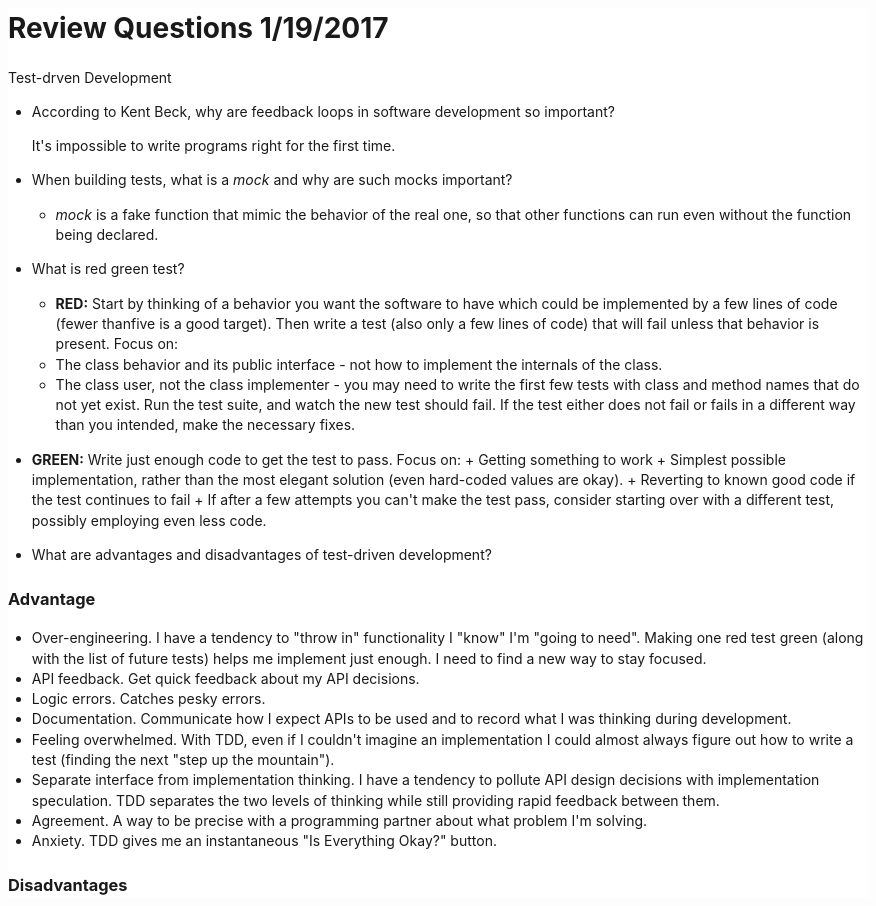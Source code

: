 # Review Questions 1/19/2017

Test-drven Development

-    According to Kent Beck, why are feedback loops in software development so important?

     It's impossible to write programs right for the first time.

-    When building tests, what is a _mock_ and why are such mocks important?

     + _mock_ is a fake function that mimic the behavior of the real one, so that other functions can run even without the function being declared.

-    What is red green test?

     + **RED:** 
     Start by thinking of a behavior you want the software to have which could be implemented by a few lines of code (fewer thanfive is a good target). Then write a test (also only a few lines of code) that will fail unless that behavior is present. Focus on:
      + The class behavior and its public interface - not how to implement the internals of the class.
      + The class user, not the class implementer - you may need to write the first few tests with class and method names that do not yet exist. Run the test suite, and watch the new test should fail. If the test either does not fail or fails in a different way than you intended, make the necessary fixes.
+ **GREEN:** Write just enough code to get the test to pass. Focus on:
      + Getting something to work
      + Simplest possible implementation, rather than the most elegant solution (even hard-coded values are okay).
      + Reverting to known good code if the test continues to fail
      + If after a few attempts you can't make the test pass, consider starting over with a different test, possibly employing even less code. 

- What are advantages and disadvantages of test-driven development?

### Advantage

+ Over-engineering. I have a tendency to "throw in" functionality I "know" I'm "going to need". Making one red test green (along with the list of future tests) helps me implement just enough. I need to find a new way to stay focused.
+ API feedback. Get quick feedback about my API decisions.
+ Logic errors. Catches pesky errors.
+ Documentation. Communicate how I expect APIs to be used and to record what I was thinking during development.
+ Feeling overwhelmed. With TDD, even if I couldn't imagine an implementation I could almost always figure out how to write a test (finding the next "step up the mountain").
+ Separate interface from implementation thinking. I have a tendency to pollute API design decisions with implementation speculation. TDD separates the two levels of thinking while still providing rapid feedback between them.
+ Agreement. A way to be precise with a programming partner about what problem I'm solving.
+ Anxiety. TDD gives me an instantaneous "Is Everything Okay?" button.


### Disadvantages
